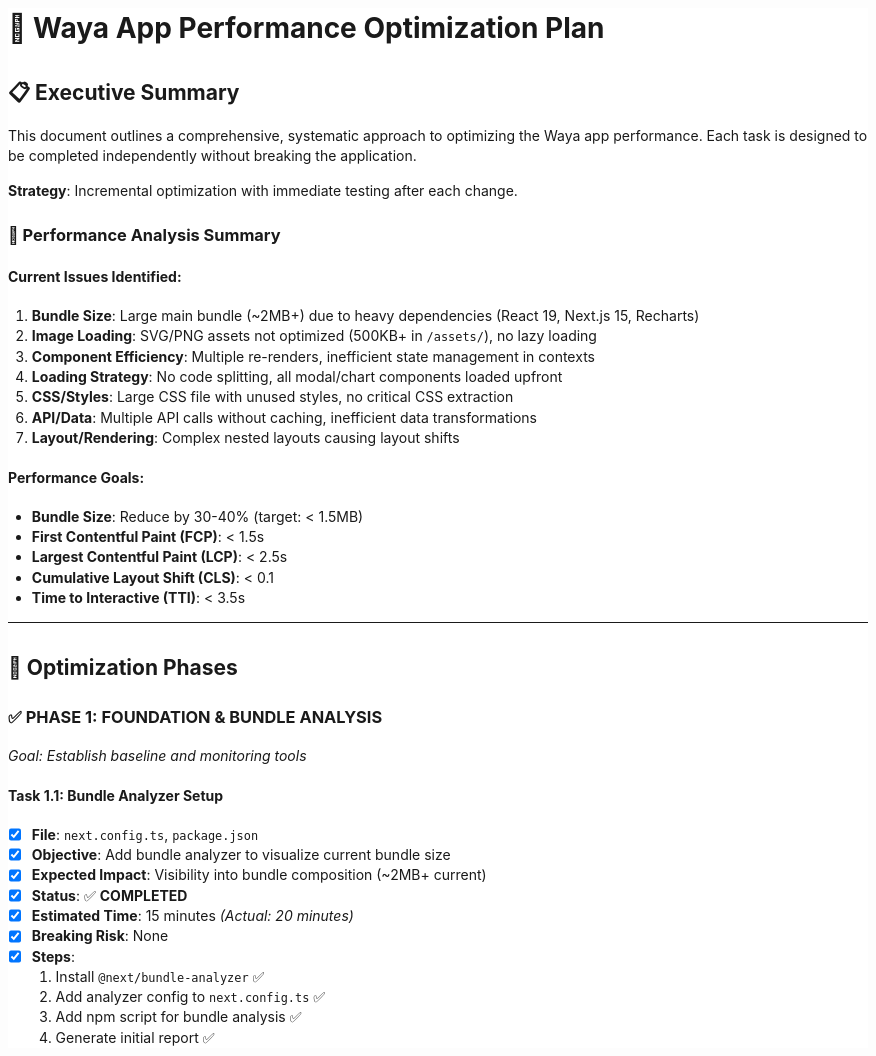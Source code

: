 # 🚀 Waya App Performance Optimization Plan

## 📋 Executive Summary

This document outlines a comprehensive, systematic approach to optimizing the Waya app performance. Each task is designed to be completed independently without breaking the application.

**Strategy**: Incremental optimization with immediate testing after each change.

### 🎯 Performance Analysis Summary

#### Current Issues Identified:

1. **Bundle Size**: Large main bundle (~2MB+) due to heavy dependencies (React 19, Next.js 15, Recharts)
2. **Image Loading**: SVG/PNG assets not optimized (500KB+ in `/assets/`), no lazy loading
3. **Component Efficiency**: Multiple re-renders, inefficient state management in contexts
4. **Loading Strategy**: No code splitting, all modal/chart components loaded upfront
5. **CSS/Styles**: Large CSS file with unused styles, no critical CSS extraction
6. **API/Data**: Multiple API calls without caching, inefficient data transformations
7. **Layout/Rendering**: Complex nested layouts causing layout shifts

#### Performance Goals:

- **Bundle Size**: Reduce by 30-40% (target: < 1.5MB)
- **First Contentful Paint (FCP)**: < 1.5s
- **Largest Contentful Paint (LCP)**: < 2.5s
- **Cumulative Layout Shift (CLS)**: < 0.1
- **Time to Interactive (TTI)**: < 3.5s

---

## 🎯 Optimization Phases

### ✅ **PHASE 1: FOUNDATION & BUNDLE ANALYSIS**

_Goal: Establish baseline and monitoring tools_

#### Task 1.1: Bundle Analyzer Setup

- [x] **File**: `next.config.ts`, `package.json`
- [x] **Objective**: Add bundle analyzer to visualize current bundle size
- [x] **Expected Impact**: Visibility into bundle composition (~2MB+ current)
- [x] **Status**: ✅ **COMPLETED**
- [x] **Estimated Time**: 15 minutes _(Actual: 20 minutes)_
- [x] **Breaking Risk**: None
- [x] **Steps**:
  1. Install `@next/bundle-analyzer` ✅
  2. Add analyzer config to `next.config.ts` ✅
  3. Add npm script for bundle analysis ✅
  4. Generate initial report ✅
